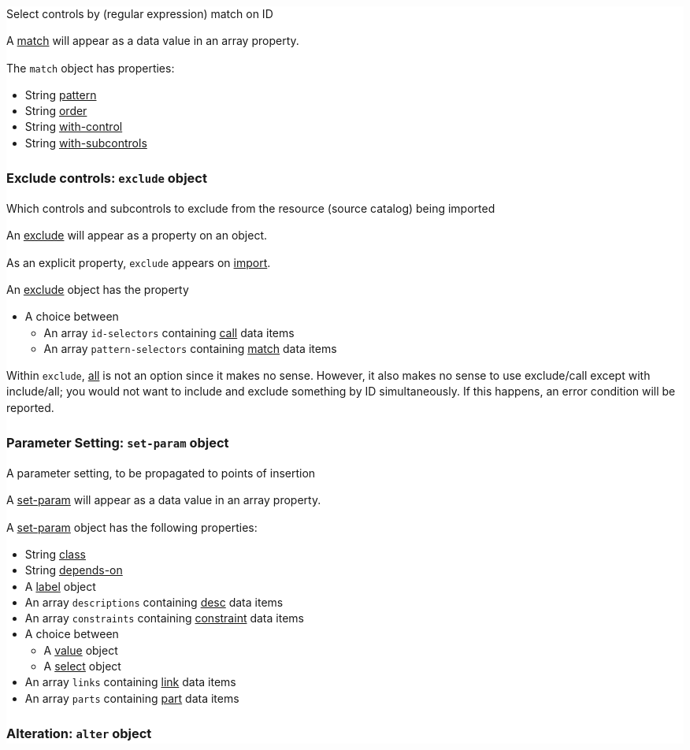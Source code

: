 Select controls by (regular expression) match on ID

A [match](#match-controls-and-subcontrols-by-identifier-match-object) will appear as a data value in an array property.

The `match` object has properties:

* String [pattern](#pattern-pattern-object)
* String [order](#pattern-order-object)
* String [with-control](#include-control-with-subcontrol-with-control-object)
* String [with-subcontrols](#include-subcontrols-with-control-with-subcontrols-object) 

### Exclude controls: `exclude` object

Which controls and subcontrols to exclude from the resource (source catalog) being imported

An [exclude](#exclude-controls-exclude-object) will appear as a property on an object.

As an explicit property, `exclude` appears on [import](#import-resource-import-object).

An [exclude](#exclude-controls-exclude-object) object has the property
 
* A choice between  
  * An array `id-selectors` containing [call](#call-control-or-subcontrol-call-object) data items  
  * An array `pattern-selectors` containing [match](#match-controls-and-subcontrols-by-identifier-match-object) data items    

Within `exclude`, [all](#include-all-all-object) is not an option since it makes no sense. However, it also makes no sense to use exclude/call except with include/all; you would not want to include and exclude something by ID simultaneously. If this happens, an error condition will be reported.  

### Parameter Setting: `set-param` object

 A parameter setting, to be propagated to points of insertion 

A [set-param](#parameter-setting-set-param-object) will appear as a data value in an array property.

A [set-param](#parameter-setting-set-param-object) object has the following properties:

* String [class](#)
* String [depends-on](#) 
* A [label](#) object  
* An array `descriptions` containing [desc](#) data items  
* An array `constraints` containing [constraint](#) data items  
* A choice between  
  * A [value](#) object  
  * A [select](#) object   
* An array `links` containing [link](#) data items  
* An array `parts` containing [part](#) data items  

```

```
 

### Alteration: `alter` object
